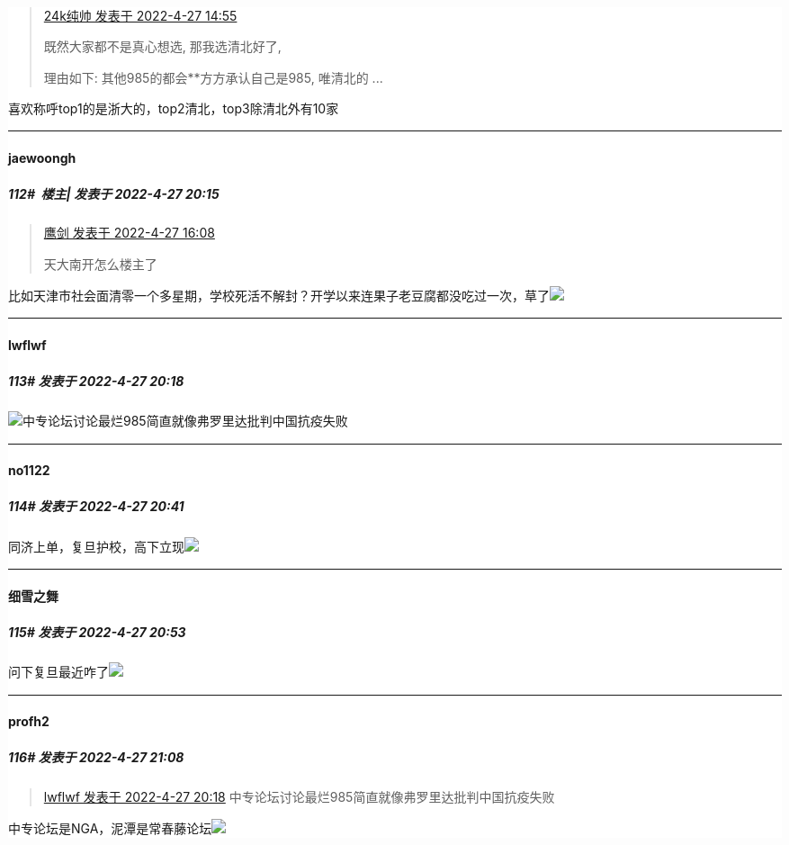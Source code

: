 <blockquote><a href="httphttps://bbs.saraba1st.com/2b/forum.php?mod=redirect&amp;goto=findpost&amp;pid=55605452&amp;ptid=2066651" target="_blank">24k纯帅 发表于 2022-4-27 14:55</a>

既然大家都不是真心想选, 那我选清北好了, 

理由如下: 其他985的都会**方方承认自己是985, 唯清北的 ...</blockquote>
喜欢称呼top1的是浙大的，top2清北，top3除清北外有10家

*****

####  jaewoongh  
##### 112#         楼主| 发表于 2022-4-27 20:15

<blockquote><a href="httphttps://bbs.saraba1st.com/2b/forum.php?mod=redirect&amp;goto=findpost&amp;pid=55606251&amp;ptid=2066651" target="_blank">鹰剑 发表于 2022-4-27 16:08</a>

天大南开怎么楼主了</blockquote>
比如天津市社会面清零一个多星期，学校死活不解封？开学以来连果子老豆腐都没吃过一次，草了<img src="https://static.saraba1st.com/image/smiley/face2017/001.png" referrerpolicy="no-referrer">

*****

####  lwflwf  
##### 113#       发表于 2022-4-27 20:18

<img src="https://static.saraba1st.com/image/smiley/face2017/067.png" referrerpolicy="no-referrer">中专论坛讨论最烂985简直就像弗罗里达批判中国抗疫失败



*****

####  no1122  
##### 114#       发表于 2022-4-27 20:41

同济上单，复旦护校，高下立现<img src="https://static.saraba1st.com/image/smiley/face2017/065.png" referrerpolicy="no-referrer">



*****

####  细雪之舞  
##### 115#       发表于 2022-4-27 20:53

问下复旦最近咋了<img src="https://static.saraba1st.com/image/smiley/face2017/001.png" referrerpolicy="no-referrer">



*****

####  profh2  
##### 116#       发表于 2022-4-27 21:08

<blockquote><a href="httphttps://bbs.saraba1st.com/2b/forum.php?mod=redirect&amp;goto=findpost&amp;pid=55609354&amp;ptid=2066651" target="_blank">lwflwf 发表于 2022-4-27 20:18</a>
中专论坛讨论最烂985简直就像弗罗里达批判中国抗疫失败</blockquote>
中专论坛是NGA，泥潭是常春藤论坛<img src="https://static.saraba1st.com/image/smiley/face2017/067.png" referrerpolicy="no-referrer">
